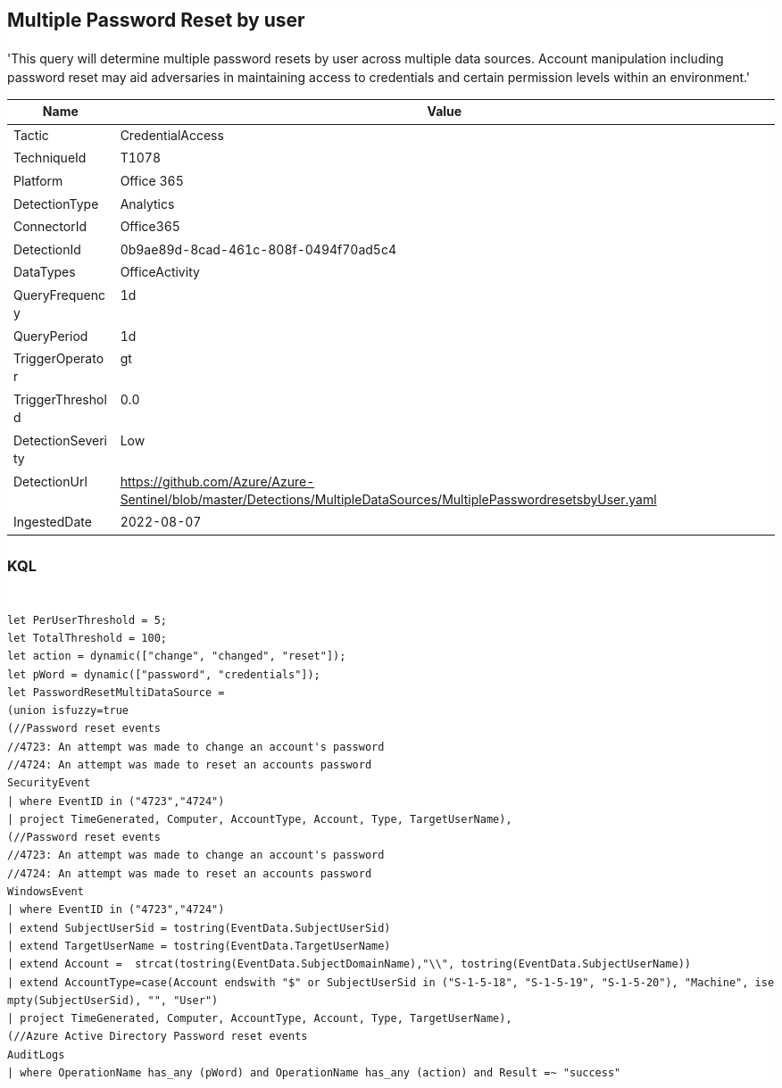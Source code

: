 ## Multiple Password Reset by user

'This query will determine multiple password resets by user across multiple data sources. 
Account manipulation including password reset may aid adversaries in maintaining access to credentials 
and certain permission levels within an environment.'

|Name | Value |
| --- | --- |
|Tactic | CredentialAccess|
|TechniqueId | T1078|
|Platform | Office 365|
|DetectionType | Analytics |
|ConnectorId | Office365 |
|DetectionId | 0b9ae89d-8cad-461c-808f-0494f70ad5c4 |
|DataTypes | OfficeActivity |
|QueryFrequency | 1d |
|QueryPeriod | 1d |
|TriggerOperator | gt |
|TriggerThreshold | 0.0 |
|DetectionSeverity | Low |
|DetectionUrl | https://github.com/Azure/Azure-Sentinel/blob/master/Detections/MultipleDataSources/MultiplePasswordresetsbyUser.yaml |
|IngestedDate | 2022-08-07 |

### KQL
```kql

let PerUserThreshold = 5;
let TotalThreshold = 100;
let action = dynamic(["change", "changed", "reset"]);
let pWord = dynamic(["password", "credentials"]);
let PasswordResetMultiDataSource =
(union isfuzzy=true
(//Password reset events
//4723: An attempt was made to change an account's password
//4724: An attempt was made to reset an accounts password
SecurityEvent
| where EventID in ("4723","4724")
| project TimeGenerated, Computer, AccountType, Account, Type, TargetUserName),
(//Password reset events
//4723: An attempt was made to change an account's password
//4724: An attempt was made to reset an accounts password
WindowsEvent
| where EventID in ("4723","4724")
| extend SubjectUserSid = tostring(EventData.SubjectUserSid)
| extend TargetUserName = tostring(EventData.TargetUserName)
| extend Account =  strcat(tostring(EventData.SubjectDomainName),"\\", tostring(EventData.SubjectUserName))
| extend AccountType=case(Account endswith "$" or SubjectUserSid in ("S-1-5-18", "S-1-5-19", "S-1-5-20"), "Machine", isempty(SubjectUserSid), "", "User")
| project TimeGenerated, Computer, AccountType, Account, Type, TargetUserName),
(//Azure Active Directory Password reset events
AuditLogs
| where OperationName has_any (pWord) and OperationName has_any (action) and Result =~ "success"
```